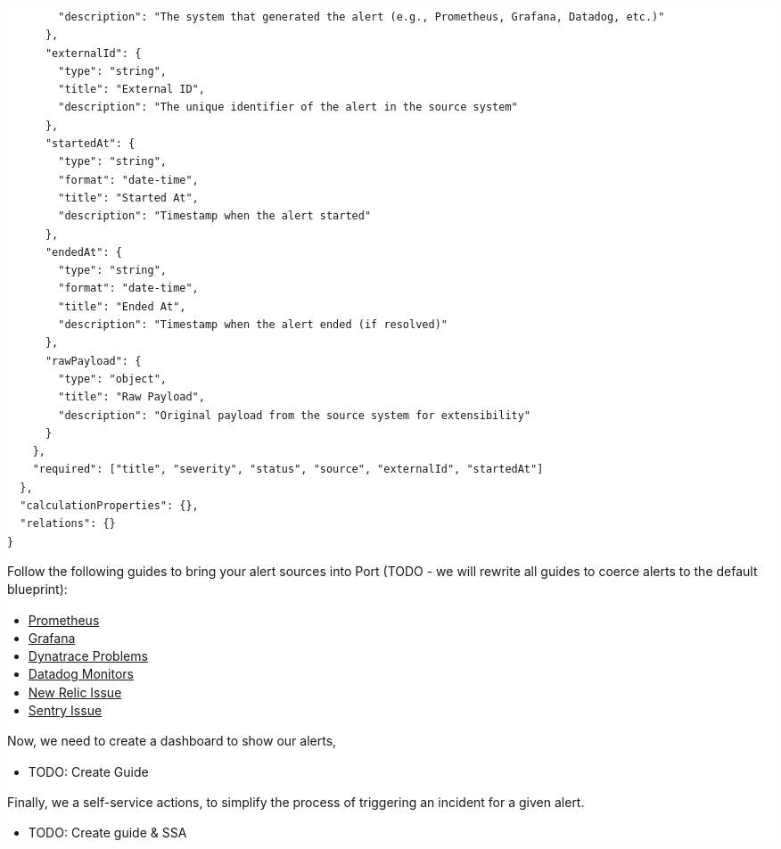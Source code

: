 ```
        "description": "The system that generated the alert (e.g., Prometheus, Grafana, Datadog, etc.)"
      },
      "externalId": {
        "type": "string",
        "title": "External ID",
        "description": "The unique identifier of the alert in the source system"
      },
      "startedAt": {
        "type": "string",
        "format": "date-time",
        "title": "Started At",
        "description": "Timestamp when the alert started"
      },
      "endedAt": {
        "type": "string",
        "format": "date-time",
        "title": "Ended At",
        "description": "Timestamp when the alert ended (if resolved)"
      },
      "rawPayload": {
        "type": "object",
        "title": "Raw Payload",
        "description": "Original payload from the source system for extensibility"
      }
    },
    "required": ["title", "severity", "status", "source", "externalId", "startedAt"]
  },
  "calculationProperties": {},
  "relations": {}
}
```

Follow the following guides to bring your alert sources into Port (TODO - we will rewrite all guides to coerce alerts to the default blueprint):
- [Prometheus](https://docs.port.io/build-your-software-catalog/custom-integration/webhook/examples/prometheus)
- [Grafana](https://docs.port.io/build-your-software-catalog/custom-integration/webhook/examples/grafana)
- [Dynatrace Problems](https://docs.port.io/build-your-software-catalog/sync-data-to-catalog/apm-alerting/dynatrace/#problem)
- [Datadog Monitors](https://docs.port.io/build-your-software-catalog/sync-data-to-catalog/apm-alerting/datadog/examples#monitor)
- [New Relic Issue](https://docs.port.io/build-your-software-catalog/sync-data-to-catalog/apm-alerting/newrelic#issue)
- [Sentry Issue](https://docs.port.io/build-your-software-catalog/sync-data-to-catalog/apm-alerting/newrelic#issue)

Now, we need to create a dashboard to show our alerts, 
- TODO: Create Guide

Finally, we a self-service actions, to simplify the process of triggering an incident for a given alert.
- TODO: Create guide & SSA
